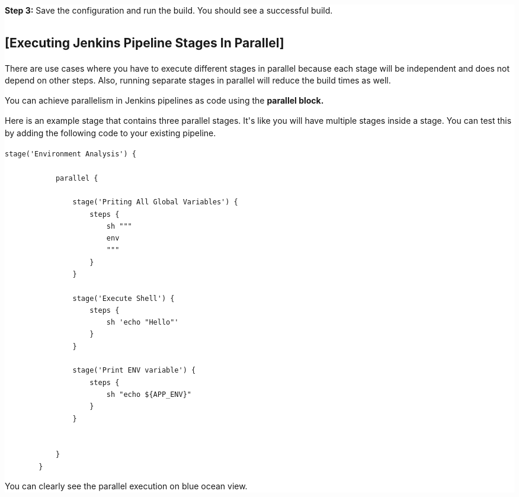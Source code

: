 **Step 3:** Save the configuration and run the build. You should see a
successful build.

[Executing Jenkins Pipeline Stages In Parallel]
-----------------------------------------------------------------------------------------------

There are use cases where you have to execute different stages in
parallel because each stage will be independent and does not depend on
other steps. Also, running separate stages in parallel will reduce the
build times as well.

You can achieve parallelism in Jenkins pipelines as code using the
**parallel block.**

Here is an example stage that contains three parallel stages. It's like
you will have multiple stages inside a stage. You can test this by
adding the following code to your existing pipeline.

```
stage('Environment Analysis') {

            parallel {

                stage('Priting All Global Variables') {
                    steps {
                        sh """
                        env
                        """
                    }
                }

                stage('Execute Shell') {
                    steps {
                        sh 'echo "Hello"'
                    }
                }

                stage('Print ENV variable') {
                    steps {
                        sh "echo ${APP_ENV}"
                    }
                }

            
            }
        }
```

You can clearly see the parallel execution on blue ocean view.
